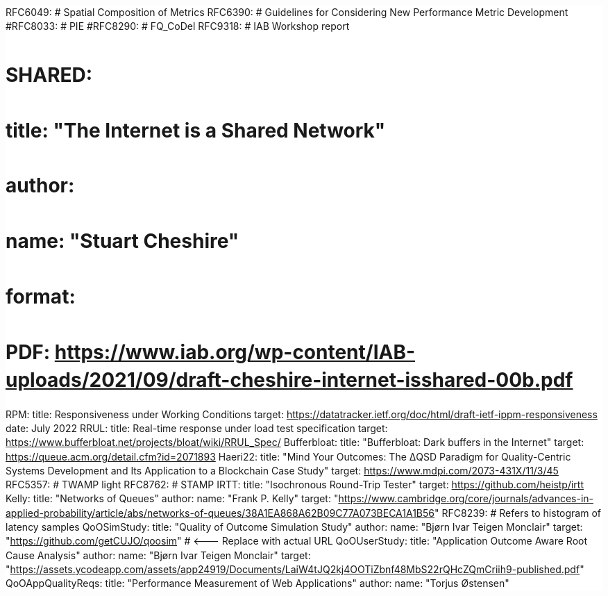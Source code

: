  RFC6049: # Spatial Composition of Metrics
  RFC6390: # Guidelines for Considering New Performance Metric Development
  #RFC8033: # PIE
  #RFC8290: # FQ_CoDel
  RFC9318: # IAB Workshop report
  # SHARED:
  #   title: "The Internet is a Shared Network"
  #   author:
  #     name: "Stuart Cheshire"
  #   format:
  #     PDF: https://www.iab.org/wp-content/IAB-uploads/2021/09/draft-cheshire-internet-isshared-00b.pdf
  RPM:
    title: Responsiveness under Working Conditions
    target: https://datatracker.ietf.org/doc/html/draft-ietf-ippm-responsiveness
    date: July 2022
  RRUL:
    title: Real-time response under load test specification
    target: https://www.bufferbloat.net/projects/bloat/wiki/RRUL_Spec/
  Bufferbloat:
    title: "Bufferbloat: Dark buffers in the Internet"
    target: https://queue.acm.org/detail.cfm?id=2071893
  Haeri22:
    title: "Mind Your Outcomes: The ΔQSD Paradigm for Quality-Centric Systems Development and Its Application to a Blockchain Case Study"
    target: https://www.mdpi.com/2073-431X/11/3/45
  RFC5357: # TWAMP light
  RFC8762: # STAMP
  IRTT:
    title: "Isochronous Round-Trip Tester"
    target: https://github.com/heistp/irtt
  Kelly:
    title: "Networks of Queues"
    author:
      name: "Frank P. Kelly"
    target: "https://www.cambridge.org/core/journals/advances-in-applied-probability/article/abs/networks-of-queues/38A1EA868A62B09C77A073BECA1A1B56"
  RFC8239: # Refers to histogram of latency samples
  QoOSimStudy:
    title: "Quality of Outcome Simulation Study"
    author:
      name: "Bjørn Ivar Teigen Monclair"
    target: "https://github.com/getCUJO/qoosim"   # <--- Replace with actual URL
  QoOUserStudy:
    title: "Application Outcome Aware Root Cause Analysis"
    author:
      name: "Bjørn Ivar Teigen Monclair"
    target: "https://assets.ycodeapp.com/assets/app24919/Documents/LaiW4tJQ2kj4OOTiZbnf48MbS22rQHcZQmCriih9-published.pdf"
  QoOAppQualityReqs:
    title: "Performance Measurement of Web Applications"
    author:
      name: "Torjus Østensen"